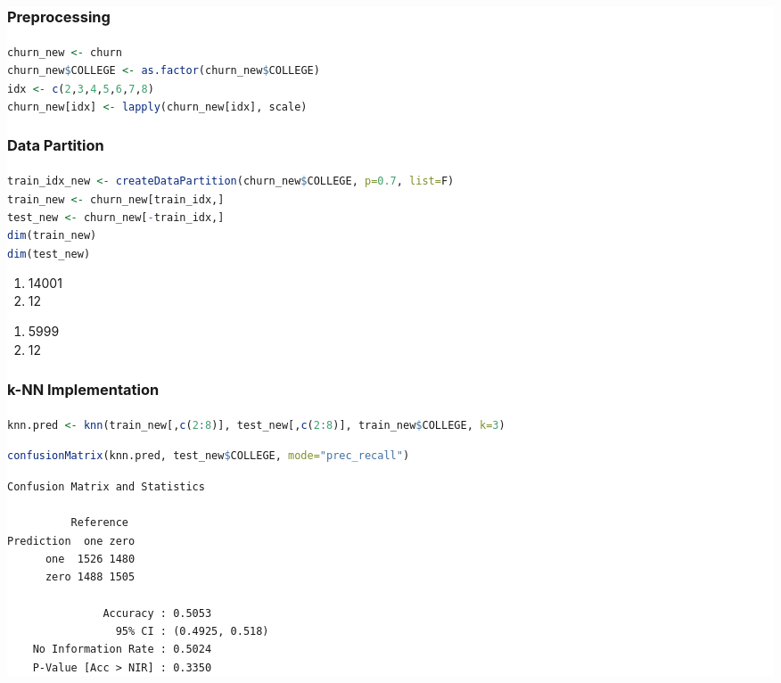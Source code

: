 
### Preprocessing


```R
churn_new <- churn
churn_new$COLLEGE <- as.factor(churn_new$COLLEGE)
idx <- c(2,3,4,5,6,7,8)
churn_new[idx] <- lapply(churn_new[idx], scale)
```

### Data Partition


```R
train_idx_new <- createDataPartition(churn_new$COLLEGE, p=0.7, list=F)
train_new <- churn_new[train_idx,]
test_new <- churn_new[-train_idx,]
dim(train_new)
dim(test_new)
```


<ol class=list-inline>
	<li>14001</li>
	<li>12</li>
</ol>




<ol class=list-inline>
	<li>5999</li>
	<li>12</li>
</ol>



### k-NN Implementation


```R
knn.pred <- knn(train_new[,c(2:8)], test_new[,c(2:8)], train_new$COLLEGE, k=3)
```


```R
confusionMatrix(knn.pred, test_new$COLLEGE, mode="prec_recall")
```


    Confusion Matrix and Statistics
    
              Reference
    Prediction  one zero
          one  1526 1480
          zero 1488 1505
                                             
                   Accuracy : 0.5053         
                     95% CI : (0.4925, 0.518)
        No Information Rate : 0.5024         
        P-Value [Acc > NIR] : 0.3350         
                                             